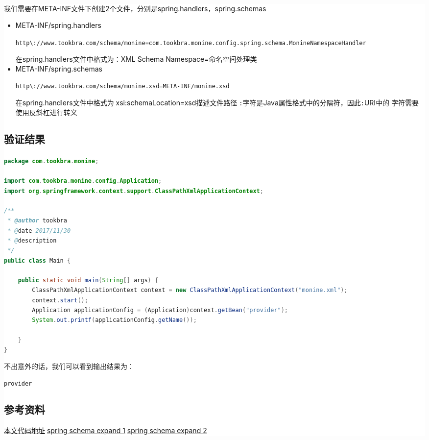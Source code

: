 我们需要在META-INF文件下创建2个文件，分别是spring.handlers，spring.schemas

- META-INF/spring.handlers
  ```properties
  http\://www.tookbra.com/schema/monine=com.tookbra.monine.config.spring.schema.MonineNamespaceHandler
  ```
  在spring.handlers文件中格式为：XML Schema Namespace=命名空间处理类
- META-INF/spring.schemas
  ```properties
  http\://www.tookbra.com/schema/monine.xsd=META-INF/monine.xsd
  ```
  在spring.handlers文件中格式为 xsi:schemaLocation=xsd描述文件路径
  `:`字符是Java属性格式中的分隔符，因此`:`URI中的 字符需要使用反斜杠进行转义



## 验证结果

```java
package com.tookbra.monine;

import com.tookbra.monine.config.Application;
import org.springframework.context.support.ClassPathXmlApplicationContext;

/**
 * @author tookbra
 * @date 2017/11/30
 * @description
 */
public class Main {

    public static void main(String[] args) {
        ClassPathXmlApplicationContext context = new ClassPathXmlApplicationContext("monine.xml");
        context.start();
        Application applicationConfig = (Application)context.getBean("provider");
        System.out.printf(applicationConfig.getName());

    }
}

```

不出意外的话，我们可以看到输出结果为：

```
provider
```



## 参考资料
[本文代码地址](https://github.com/tookbra/spring-learn/blob/master/spring-schema/src/main/java/com/tookbra/monine/Main.java)
[spring schema expand 1](https://docs.spring.io/spring/docs/4.2.x/spring-framework-reference/html/xsd-configuration.html)
[spring schema expand 2](https://docs.spring.io/spring/docs/4.2.x/spring-framework-reference/html/xml-custom.html)
